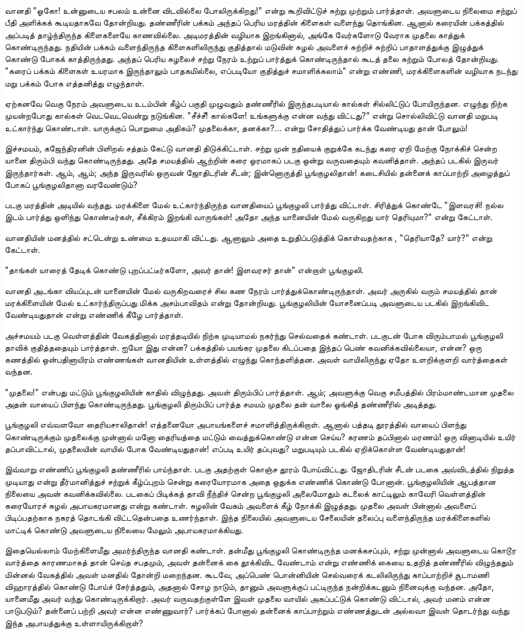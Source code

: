 வானதி "ஓகோ! உன்னுடைய சபலம் உன்னை விடவில்லை போலிருக்கிறது!" என்று கூறிவிட்டுச் சுற்று முற்றும் பார்த்தாள். அவளுடைய நிலைமை சற்றுப் பீதி அளிக்கக் கூடியதாகவே தோன்றியது. தண்ணீரின் பக்கம் அந்தப் பெரிய மரத்தின் கிளைகள் வளைந்து தொங்கின. ஆனால் கரையின் பக்கத்தில் அப்படித் தாழ்ந்திருந்த கிளைகளையே காணவில்லை. அடிமரத்தின் வழியாக இறங்கினால், அங்கே வேர்களோடு வேராக முதலை காத்துக் கொண்டிருந்தது. நதியின் பக்கம் வளைந்திருந்த கிளைகளிலிருந்து குதித்தால் மடுவின் சுழல் அவளைச் சுற்றிச் சுற்றிப் பாதாளத்துக்கு இழுத்துக் கொண்டு போகக் காத்திருந்தது. அந்தப் பெரிய சுழலைச் சற்று நேரம் உற்றுப் பார்த்துக் கொண்டிருந்தால் கூடத் தலை சுற்றும் போலத் தோன்றியது. "கரைப் பக்கம் கிளைகள் உயரமாக இருந்தாலும் பாதகமில்லை, எப்படியோ குதித்துச் சமாளிக்கலாம்" என்று எண்ணி, மரக்கிளைகளின் வழியாக நடந்து மறு பக்கம் போக எத்தனித்து எழுந்தாள்.

ஏற்கனவே வெகு நேரம் அவளுடைய உடம்பின் கீழ்ப் பகுதி முழுவதும் தண்ணீரில் இருந்தபடியால் கால்கள் சில்லிட்டுப் போயிருந்தன. எழுந்து நிற்க முயன்றபோது கால்கள் வெடவெடவென்று நடுங்கின. "சீச்சீ! கால்களே! உங்களுக்கு என்ன வந்து விட்டது?" என்று சொல்லிவிட்டு வானதி மறுபடி உட்கார்ந்து கொண்டாள். யாருக்குப் பொறுமை அதிகம்? முதலைக்கா, தனக்கா?... என்று சோதித்துப் பார்க்க வேண்டியது தான் போலும்!

இச்சமயம், கஜேந்திரனின் பிளிறல் சத்தம் கேட்டு வானதி திடுக்கிட்டாள். சற்று முன் நதியைக் குறுக்கே கடந்து கரை ஏறி மேற்கு நோக்கிச் சென்ற யானை திரும்பி வந்து கொண்டிருந்தது. அதே சமயத்தில் ஆற்றின் கரை ஓரமாகப் படகு ஒன்று வருவதையும் கவனித்தாள். அந்தப் படகில் இருவர் இருந்தார்கள். ஆம், ஆம்; அந்த இருவரில் ஒருவன் ஜோதிடரின் சீடன்; இன்னொருத்தி பூங்குழலிதான்! கடைசியில் தன்னைக் காப்பாற்றி அழைத்துப் போகப் பூங்குழலிதானா வரவேண்டும்?

படகு மரத்தின் அடியில் வந்தது. மரக்கிளை மேல் உட்கார்ந்திருந்த வானதியைப் பூங்குழலி பார்த்து விட்டாள். சிரித்துக் கொண்டே "இளவரசி! நல்ல இடம் பார்த்து ஒளிந்து கொண்டீர்கள், சீக்கிரம் இறங்கி வாருங்கள்! அதோ அந்த யானையின் மேல் வருகிறது யார் தெரியுமா?" என்று கேட்டாள்.

வானதியின் மனத்தில் சட்டென்று உண்மை உதயமாகி விட்டது. ஆனாலும் அதை உறுதிப்படுத்திக் கொள்வதற்காக , "தெரியாதே? யார்?" என்று கேட்டாள்.

"தாங்கள் யாரைத் தேடிக் கொண்டு புறப்பட்டீர்களோ, அவர் தான்! இளவரசர் தான்" என்றாள் பூங்குழலி.

வானதி அடங்கா வியப்புடன் யானையின் மேல் வருகிறவரைச் சில கண நேரம் பார்த்துக்கொண்டிருந்தாள். அவர் அருகில் வரும் சமயத்தில் தான் மரக்கிளையின் மேல் உட்கார்ந்திருப்பது மிக்க அசம்பாவிதம் என்று தோன்றியது. பூங்குழலியின் யோசனைப்படி அவளுடைய படகில் இறங்கிவிட வேண்டியதுதான் என்று எண்ணிக் கீழே பார்த்தாள்.

அச்சமயம் படகு வெள்ளத்தின் வேகத்தினால் மரத்தடியில் நிற்க முடியாமல் நகர்ந்து செல்வதைக் கண்டாள். படகுடன் போக விரும்பாமல் பூங்குழலி தாவிக் குதித்ததையும் பார்த்தாள். ஐயோ இது என்ன? பக்கத்தில் பயங்கர முதலை கிடப்பதை இந்தப் பெண் கவனிக்கவில்லையா, என்ன? ஒரு கணத்தில் ஒன்பதினாயிரம் எண்ணங்கள் வானதியின் உள்ளத்தில் எழுந்து கொந்தளித்தன. அவள் வாயிலிருந்து ஏதோ உளறிக்குளறி வார்த்தைகள் வந்தன.

"முதலை!" என்பது மட்டும் பூங்குழலியின் காதில் விழுந்தது. அவள் திரும்பிப் பார்த்தாள். ஆம்; அவளுக்கு வெகு சமீபத்தில் பிரம்மாண்டமான முதலை அதன் வாயைப் பிளந்து கொண்டிருந்தது. பூங்குழலி திரும்பிப் பார்த்த சமயம் முதலை தன் வாலை ஓங்கித் தண்ணீரில் அடித்தது.

பூங்குழலி எவ்வளவோ தைரியசாலிதான்! எத்தனையோ அபாயங்களைச் சமாளித்திருக்கிறாள். ஆனால் பத்தடி தூரத்தில் வாயைப் பிளந்து கொண்டிருக்கும் முதலைக்கு முன்னால் மனோ தைரியத்தை மட்டும் வைத்துக்கொண்டு என்ன செய்ய? கரணம் தப்பினால் மரணம்! ஒரு வினாடியில் உயிர் தப்பாவிட்டால், முதலையின் வாயில் போக வேண்டியதுதான்! எப்படி உயிர் தப்புவது? மறுபடியும் படகில் ஏறிக்கொள்ள வேண்டியதுதான்!

இவ்வாறு எண்ணிப் பூங்குழலி தண்ணீரில் பாய்ந்தாள். படகு அதற்குள் கொஞ்ச தூரம் போய்விட்டது. ஜோதிடரின் சீடன் படகை அவ்விடத்தில் நிறுத்த முடியாது என்று தீர்மானித்துச் சற்றுக் கீழ்ப்புறம் சென்று கரையோரமாக அதை ஒதுக்க எண்ணிக் கொண்டு போனான். பூங்குழலியின் ஆபத்தான நிலையை அவன் கவனிக்கவில்லை. படகைப் பிடிக்கத் தாவி நீந்திச் சென்ற பூங்குழலி அலைமோதும் கடலைக் காட்டிலும் காவேரி வெள்ளத்தின் கரையோரச் சுழல் அபாயகரமானது என்று கண்டாள். சுழலின் வேகம் அவளைக் கீழ் நோக்கி இழுத்தது. முதலை அவள் பின்னால் அவளைப் பிடிப்பதற்காக நகரத் தொடங்கி விட்டதென்பதை உணர்ந்தாள். இந்த நிலையில் அவளுடைய சேலையின் தலைப்பு வளைந்திருந்த மரக்கிளைகளில் மாட்டிக் கொண்டு அவளுடைய நிலையை மேலும் அபாயகரமாக்கியது.

இதையெல்லாம் மேற்கிளைமீது அமர்ந்திருந்த வானதி கண்டாள். தன்மீது பூங்குழலி கொண்டிருந்த மனக்கசப்பும், சற்று முன்னால் அவளுடைய கொடூர வார்த்தை காரணமாகத் தான் செய்த சபதமும், அவள் தன்னைக் கை தூக்கிவிட வேண்டாம் என்று எண்ணிக் கையை உதறித் தண்ணீரில் விழுந்ததும் மின்னல் வேகத்தில் அவள் மனதில் தோன்றி மறைந்தன. கூடவே, அப்பெண் பொன்னியின் செல்வரைக் கடலிலிருந்து காப்பாற்றிச் சூடாமணி விஹாரத்தில் கொண்டு போய்ச் சேர்த்ததும், அதனால் சோழ நாடும், தானும் அவளுக்குப் பட்டிருந்த நன்றிக்கடனும் நினைவுக்கு வந்தன. அதோ, யானைமீது அவர் வந்து கொண்டிருக்கிறார். அவர் வருவதற்குள்ளே இவள் முதலை வாயில் அகப்பட்டுக் கொண்டு விட்டால், அவர் மனம் என்ன பாடுபடும்? தன்னைப் பற்றி அவர் என்ன எண்ணுவார்? பார்க்கப் போனால் தன்னைக் காப்பாற்றும் எண்ணத்துடன் அல்லவா இவள் தொடர்ந்து வந்து இந்த அபாயத்துக்கு உள்ளாயிருக்கிறாள்?
